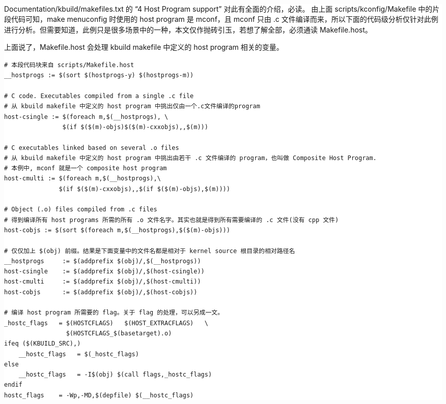 Documentation/kbuild/makefiles.txt 的 “4 Host Program support” 对此有全面的介绍，必读。
由上面 scripts/kconfig/Makefile 中的片段代码可知，make menuconfig 时使用的 host program 是 mconf，且 mconf 只由 .c 文件编译而来，所以下面的代码级分析仅针对此例进行分析。但需要知道，此例只是很多场景中的一种，本文仅作抛砖引玉，若想了解全部，必须通读 Makefile.host。

上面说了，Makefile.host 会处理 kbuild makefile 中定义的 host program 相关的变量。

	# 本段代码块来自 scripts/Makefile.host
	__hostprogs := $(sort $(hostprogs-y) $(hostprogs-m))

	# C code. Executables compiled from a single .c file
	# 从 kbuild makefile 中定义的 host program 中挑出仅由一个.c文件编译的program
	host-csingle := $(foreach m,$(__hostprogs), \
                    $(if $($(m)-objs)$($(m)-cxxobjs),,$(m)))

	# C executables linked based on several .o files
	# 从 kbuild makefile 中定义的 host program 中挑出由若干 .c 文件编译的 program，也叫做 Composite Host Program.
	# 本例中, mconf 就是一个 composite host program
	host-cmulti := $(foreach m,$(__hostprogs),\
                   $(if $($(m)-cxxobjs),,$(if $($(m)-objs),$(m))))

	# Object (.o) files compiled from .c files
	# 得到编译所有 host programs 所需的所有 .o 文件名字。其实也就是得到所有需要编译的 .c 文件(没有 cpp 文件)
	host-cobjs := $(sort $(foreach m,$(__hostprogs),$($(m)-objs)))

	# 仅仅加上 $(obj) 前缀。结果是下面变量中的文件名都是相对于 kernel source 根目录的相对路径名
	__hostprogs     := $(addprefix $(obj)/,$(__hostprogs))
	host-csingle    := $(addprefix $(obj)/,$(host-csingle))
	host-cmulti     := $(addprefix $(obj)/,$(host-cmulti))
	host-cobjs      := $(addprefix $(obj)/,$(host-cobjs))

	# 编译 host program 所需要的 flag。关于 flag 的处理，可以另成一文。
	_hostc_flags   = $(HOSTCFLAGS)   $(HOST_EXTRACFLAGS)   \
			         $(HOSTCFLAGS_$(basetarget).o)
	ifeq ($(KBUILD_SRC),)
	    __hostc_flags   = $(_hostc_flags)
	else
	    __hostc_flags   = -I$(obj) $(call flags,_hostc_flags)
	endif
	hostc_flags    = -Wp,-MD,$(depfile) $(__hostc_flags)
